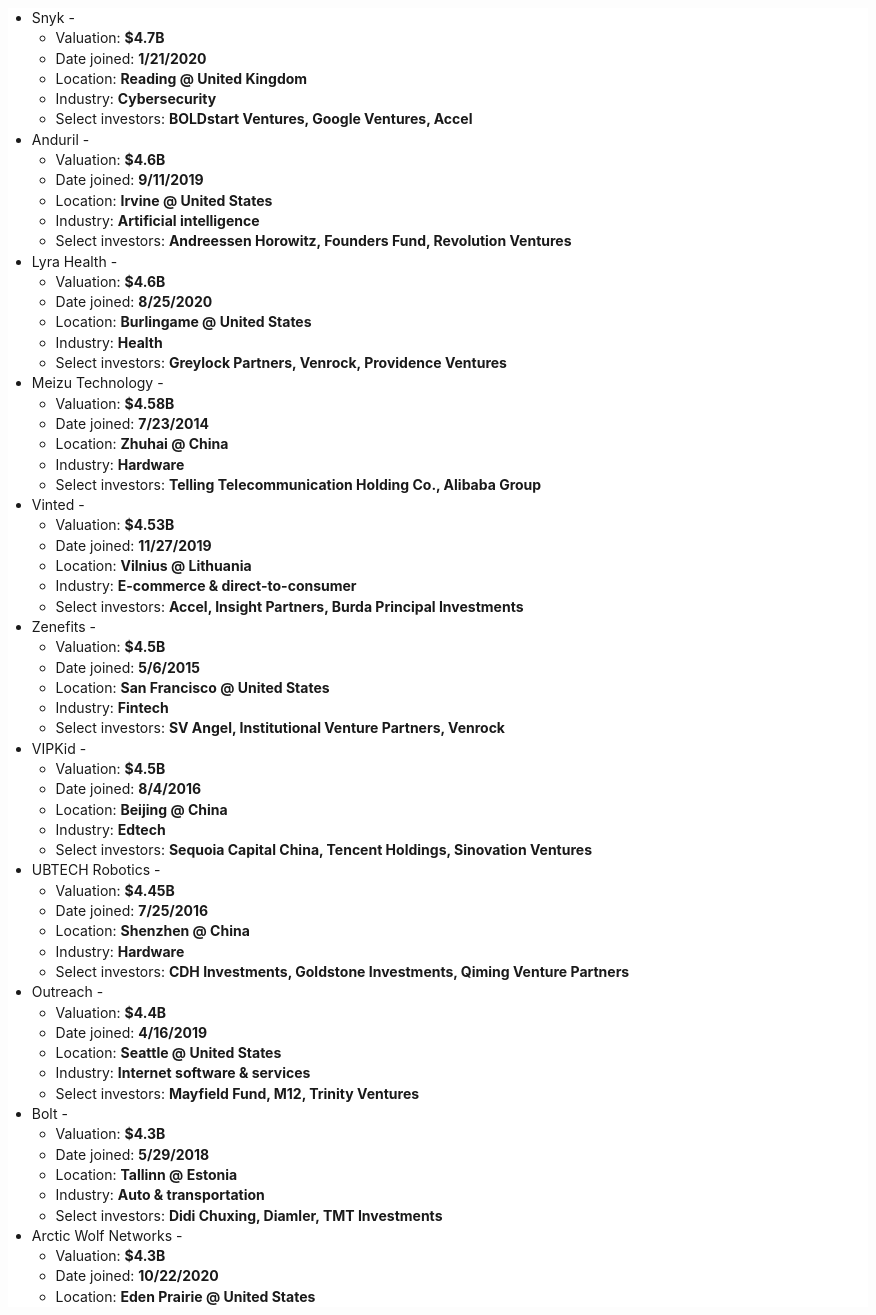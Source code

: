 * Snyk - 
  * Valuation: **$4.7B**
  * Date joined: **1/21/2020**
  * Location: **Reading @ United Kingdom**
  * Industry: **Cybersecurity**
  * Select investors: **BOLDstart Ventures, Google Ventures, Accel**
* Anduril - 
  * Valuation: **$4.6B**
  * Date joined: **9/11/2019**
  * Location: **Irvine @ United States**
  * Industry: **Artificial intelligence**
  * Select investors: **Andreessen Horowitz, Founders Fund, Revolution Ventures**
* Lyra Health - 
  * Valuation: **$4.6B**
  * Date joined: **8/25/2020**
  * Location: **Burlingame @ United States**
  * Industry: **Health**
  * Select investors: **Greylock Partners, Venrock, Providence Ventures**
* Meizu Technology - 
  * Valuation: **$4.58B**
  * Date joined: **7/23/2014**
  * Location: **Zhuhai @ China**
  * Industry: **Hardware**
  * Select investors: **Telling Telecommunication Holding Co., Alibaba Group**
* Vinted - 
  * Valuation: **$4.53B**
  * Date joined: **11/27/2019**
  * Location: **Vilnius @ Lithuania**
  * Industry: **E-commerce & direct-to-consumer**
  * Select investors: **Accel, Insight Partners, Burda Principal Investments**
* Zenefits - 
  * Valuation: **$4.5B**
  * Date joined: **5/6/2015**
  * Location: **San Francisco @ United States**
  * Industry: **Fintech**
  * Select investors: **SV Angel, Institutional Venture Partners, Venrock**
* VIPKid - 
  * Valuation: **$4.5B**
  * Date joined: **8/4/2016**
  * Location: **Beijing @ China**
  * Industry: **Edtech**
  * Select investors: **Sequoia Capital China, Tencent Holdings, Sinovation Ventures**
* UBTECH Robotics - 
  * Valuation: **$4.45B**
  * Date joined: **7/25/2016**
  * Location: **Shenzhen @ China**
  * Industry: **Hardware**
  * Select investors: **CDH Investments, Goldstone Investments, Qiming Venture Partners**
* Outreach - 
  * Valuation: **$4.4B**
  * Date joined: **4/16/2019**
  * Location: **Seattle @ United States**
  * Industry: **Internet software & services**
  * Select investors: **Mayfield Fund, M12, Trinity Ventures**
* Bolt - 
  * Valuation: **$4.3B**
  * Date joined: **5/29/2018**
  * Location: **Tallinn @ Estonia**
  * Industry: **Auto & transportation**
  * Select investors: **Didi Chuxing, Diamler, TMT Investments**
* Arctic Wolf Networks - 
  * Valuation: **$4.3B**
  * Date joined: **10/22/2020**
  * Location: **Eden Prairie @ United States**
